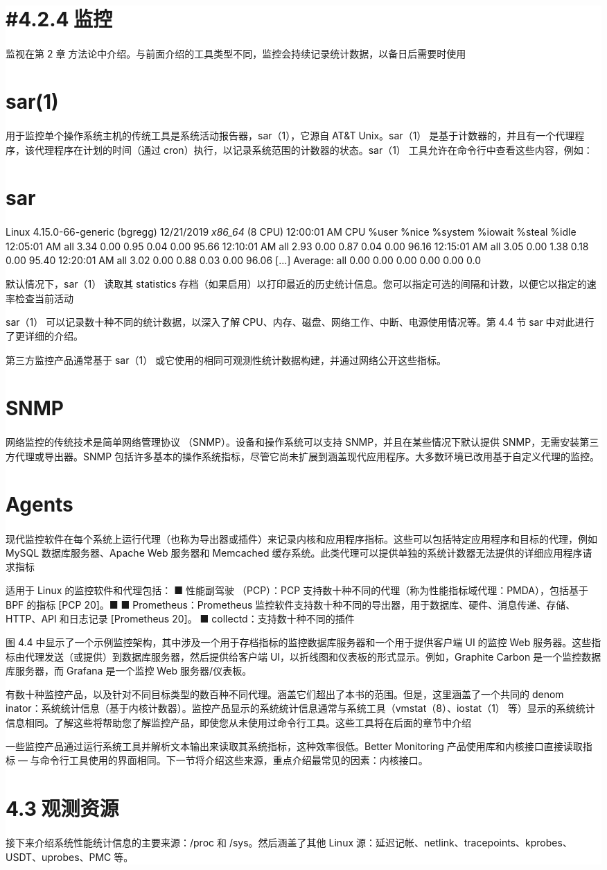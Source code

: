 # #4.2.4 监控
监视在第 2 章 方法论中介绍。与前面介绍的工具类型不同，监控会持续记录统计数据，以备日后需要时使用

# sar(1)
用于监控单个操作系统主机的传统工具是系统活动报告器，sar（1），它源自 AT&T Unix。sar（1） 是基于计数器的，并且有一个代理程序，该代理程序在计划的时间（通过 cron）执行，以记录系统范围的计数器的状态。sar（1） 工具允许在命令行中查看这些内容，例如：

 # sar
 Linux 4.15.0-66-generic (bgregg)  12/21/2019        _x86_64_        (8 CPU)
 12:00:01 AM     CPU     %user     %nice   %system   %iowait    %steal     %idle
 12:05:01 AM     all      3.34      0.00      0.95      0.04      0.00     95.66
 12:10:01 AM     all      2.93      0.00      0.87      0.04      0.00     96.16
 12:15:01 AM     all      3.05      0.00      1.38      0.18      0.00     95.40
 12:20:01 AM     all      3.02      0.00      0.88      0.03      0.00     96.06
 [...]
 Average:        all      0.00      0.00      0.00      0.00      0.00      0.0

默认情况下，sar（1） 读取其 statistics 存档（如果启用）以打印最近的历史统计信息。您可以指定可选的间隔和计数，以便它以指定的速率检查当前活动

sar（1） 可以记录数十种不同的统计数据，以深入了解 CPU、内存、磁盘、网络工作、中断、电源使用情况等。第 4.4 节 sar 中对此进行了更详细的介绍。

第三方监控产品通常基于 sar（1） 或它使用的相同可观测性统计数据构建，并通过网络公开这些指标。

# SNMP
网络监控的传统技术是简单网络管理协议 （SNMP）。设备和操作系统可以支持 SNMP，并且在某些情况下默认提供 SNMP，无需安装第三方代理或导出器。SNMP 包括许多基本的操作系统指标，尽管它尚未扩展到涵盖现代应用程序。大多数环境已改用基于自定义代理的监控。

# Agents
现代监控软件在每个系统上运行代理（也称为导出器或插件）来记录内核和应用程序指标。这些可以包括特定应用程序和目标的代理，例如 MySQL 数据库服务器、Apache Web 服务器和 Memcached 缓存系统。此类代理可以提供单独的系统计数器无法提供的详细应用程序请求指标

适用于 Linux 的监控软件和代理包括：
■ 性能副驾驶 （PCP）：PCP 支持数十种不同的代理（称为性能指标域代理：PMDA），包括基于 BPF 的指标 [PCP 20]。■ ■ Prometheus：Prometheus 监控软件支持数十种不同的导出器，用于数据库、硬件、消息传递、存储、HTTP、API 和日志记录 [Prometheus 20]。
■ collectd：支持数十种不同的插件

图 4.4 中显示了一个示例监控架构，其中涉及一个用于存档指标的监控数据库服务器和一个用于提供客户端 UI 的监控 Web 服务器。这些指标由代理发送（或提供）到数据库服务器，然后提供给客户端 UI，以折线图和仪表板的形式显示。例如，Graphite Carbon 是一个监控数据库服务器，而 Grafana 是一个监控 Web 服务器/仪表板。

有数十种监控产品，以及针对不同目标类型的数百种不同代理。涵盖它们超出了本书的范围。但是，这里涵盖了一个共同的 denom inator：系统统计信息（基于内核计数器）。监控产品显示的系统统计信息通常与系统工具（vmstat（8）、iostat（1） 等）显示的系统统计信息相同。了解这些将帮助您了解监控产品，即使您从未使用过命令行工具。这些工具将在后面的章节中介绍

一些监控产品通过运行系统工具并解析文本输出来读取其系统指标，这种效率很低。Better Monitoring 产品使用库和内核接口直接读取指标 — 与命令行工具使用的界面相同。下一节将介绍这些来源，重点介绍最常见的因素：内核接口。

# 4.3 观测资源
接下来介绍系统性能统计信息的主要来源：/proc 和 /sys。然后涵盖了其他 Linux 源：延迟记帐、netlink、tracepoints、kprobes、USDT、uprobes、PMC 等。
